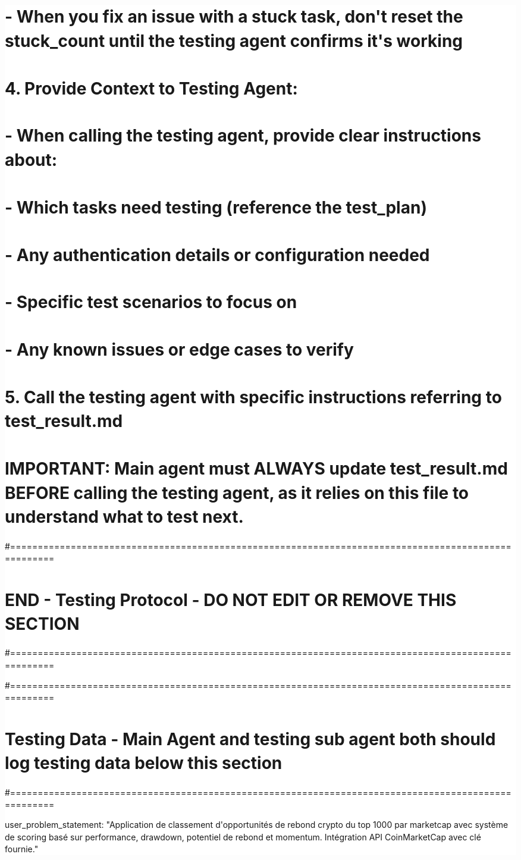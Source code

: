 #    - When you fix an issue with a stuck task, don't reset the stuck_count until the testing agent confirms it's working
#
# 4. Provide Context to Testing Agent:
#    - When calling the testing agent, provide clear instructions about:
#      - Which tasks need testing (reference the test_plan)
#      - Any authentication details or configuration needed
#      - Specific test scenarios to focus on
#      - Any known issues or edge cases to verify
#
# 5. Call the testing agent with specific instructions referring to test_result.md
#
# IMPORTANT: Main agent must ALWAYS update test_result.md BEFORE calling the testing agent, as it relies on this file to understand what to test next.

#====================================================================================================
# END - Testing Protocol - DO NOT EDIT OR REMOVE THIS SECTION
#====================================================================================================



#====================================================================================================
# Testing Data - Main Agent and testing sub agent both should log testing data below this section
#====================================================================================================

user_problem_statement: "Application de classement d'opportunités de rebond crypto du top 1000 par marketcap avec système de scoring basé sur performance, drawdown, potentiel de rebond et momentum. Intégration API CoinMarketCap avec clé fournie."
